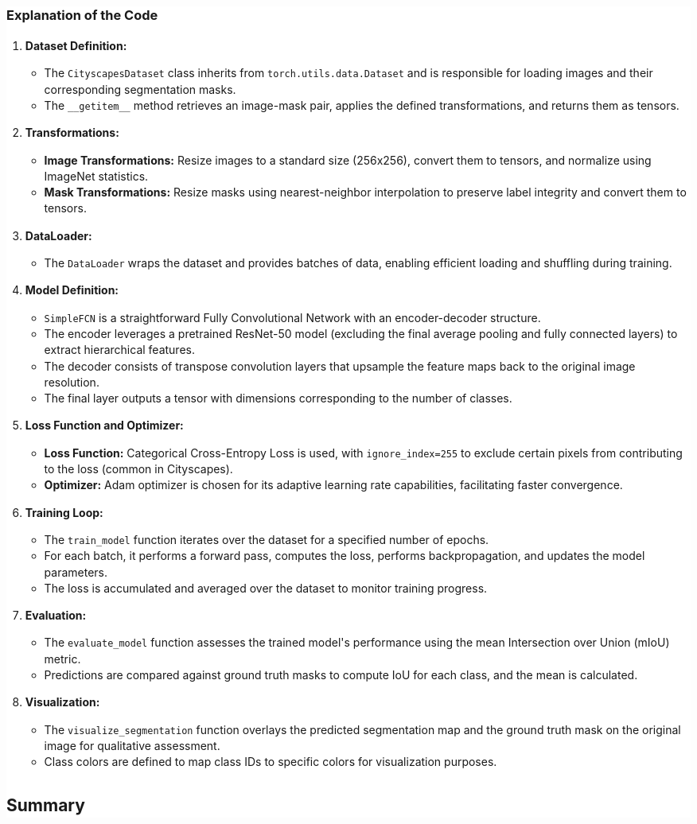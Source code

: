 ```python
```

### Explanation of the Code

1. **Dataset Definition:**
   - The `CityscapesDataset` class inherits from `torch.utils.data.Dataset` and is responsible for loading images and their corresponding segmentation masks.
   - The `__getitem__` method retrieves an image-mask pair, applies the defined transformations, and returns them as tensors.

2. **Transformations:**
   - **Image Transformations:** Resize images to a standard size (256x256), convert them to tensors, and normalize using ImageNet statistics.
   - **Mask Transformations:** Resize masks using nearest-neighbor interpolation to preserve label integrity and convert them to tensors.

3. **DataLoader:**
   - The `DataLoader` wraps the dataset and provides batches of data, enabling efficient loading and shuffling during training.

4. **Model Definition:**
   - `SimpleFCN` is a straightforward Fully Convolutional Network with an encoder-decoder structure.
   - The encoder leverages a pretrained ResNet-50 model (excluding the final average pooling and fully connected layers) to extract hierarchical features.
   - The decoder consists of transpose convolution layers that upsample the feature maps back to the original image resolution.
   - The final layer outputs a tensor with dimensions corresponding to the number of classes.

5. **Loss Function and Optimizer:**
   - **Loss Function:** Categorical Cross-Entropy Loss is used, with `ignore_index=255` to exclude certain pixels from contributing to the loss (common in Cityscapes).
   - **Optimizer:** Adam optimizer is chosen for its adaptive learning rate capabilities, facilitating faster convergence.

6. **Training Loop:**
   - The `train_model` function iterates over the dataset for a specified number of epochs.
   - For each batch, it performs a forward pass, computes the loss, performs backpropagation, and updates the model parameters.
   - The loss is accumulated and averaged over the dataset to monitor training progress.

7. **Evaluation:**
   - The `evaluate_model` function assesses the trained model's performance using the mean Intersection over Union (mIoU) metric.
   - Predictions are compared against ground truth masks to compute IoU for each class, and the mean is calculated.

8. **Visualization:**
   - The `visualize_segmentation` function overlays the predicted segmentation map and the ground truth mask on the original image for qualitative assessment.
   - Class colors are defined to map class IDs to specific colors for visualization purposes.



## Summary
